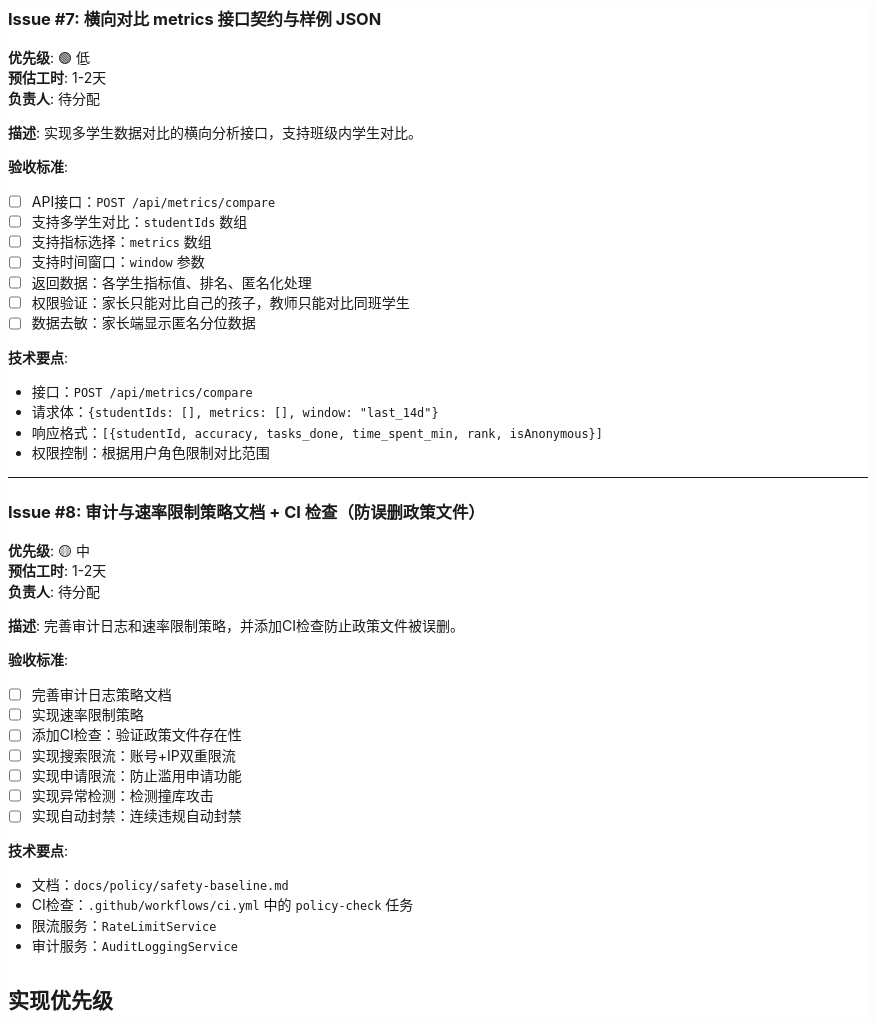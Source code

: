 
### Issue #7: 横向对比 metrics 接口契约与样例 JSON

**优先级**: 🟢 低  
**预估工时**: 1-2天  
**负责人**: 待分配

**描述**:
实现多学生数据对比的横向分析接口，支持班级内学生对比。

**验收标准**:

- [ ] API接口：`POST /api/metrics/compare`
- [ ] 支持多学生对比：`studentIds` 数组
- [ ] 支持指标选择：`metrics` 数组
- [ ] 支持时间窗口：`window` 参数
- [ ] 返回数据：各学生指标值、排名、匿名化处理
- [ ] 权限验证：家长只能对比自己的孩子，教师只能对比同班学生
- [ ] 数据去敏：家长端显示匿名分位数据

**技术要点**:

- 接口：`POST /api/metrics/compare`
- 请求体：`{studentIds: [], metrics: [], window: "last_14d"}`
- 响应格式：`[{studentId, accuracy, tasks_done, time_spent_min, rank, isAnonymous}]`
- 权限控制：根据用户角色限制对比范围

---

### Issue #8: 审计与速率限制策略文档 + CI 检查（防误删政策文件）

**优先级**: 🟡 中  
**预估工时**: 1-2天  
**负责人**: 待分配

**描述**:
完善审计日志和速率限制策略，并添加CI检查防止政策文件被误删。

**验收标准**:

- [ ] 完善审计日志策略文档
- [ ] 实现速率限制策略
- [ ] 添加CI检查：验证政策文件存在性
- [ ] 实现搜索限流：账号+IP双重限流
- [ ] 实现申请限流：防止滥用申请功能
- [ ] 实现异常检测：检测撞库攻击
- [ ] 实现自动封禁：连续违规自动封禁

**技术要点**:

- 文档：`docs/policy/safety-baseline.md`
- CI检查：`.github/workflows/ci.yml` 中的 `policy-check` 任务
- 限流服务：`RateLimitService`
- 审计服务：`AuditLoggingService`

## 实现优先级
